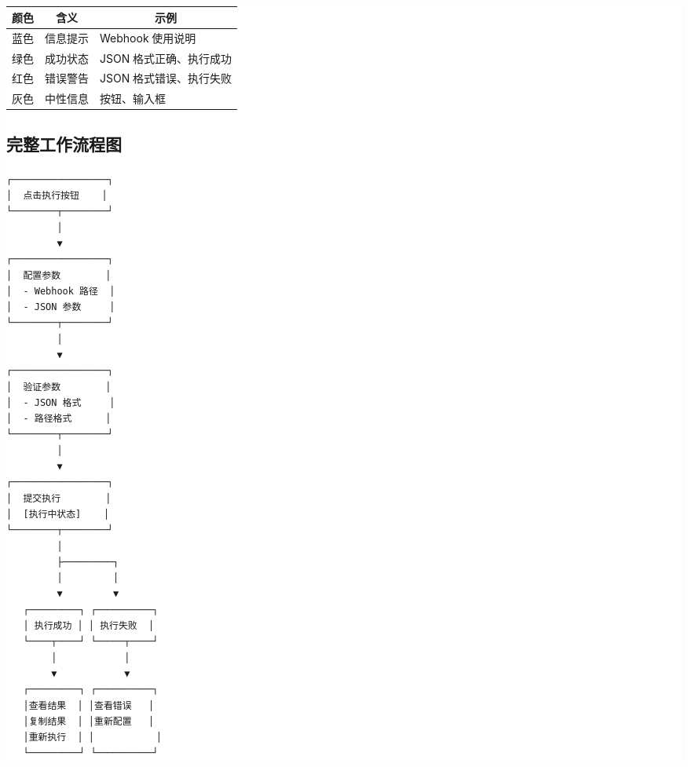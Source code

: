 | 颜色 | 含义 | 示例 |
|-----|------|------|
| 蓝色 | 信息提示 | Webhook 使用说明 |
| 绿色 | 成功状态 | JSON 格式正确、执行成功 |
| 红色 | 错误警告 | JSON 格式错误、执行失败 |
| 灰色 | 中性信息 | 按钮、输入框 |

## 完整工作流程图

```
┌─────────────────┐
│  点击执行按钮    │
└────────┬────────┘
         │
         ▼
┌─────────────────┐
│  配置参数        │
│  - Webhook 路径  │
│  - JSON 参数     │
└────────┬────────┘
         │
         ▼
┌─────────────────┐
│  验证参数        │
│  - JSON 格式     │
│  - 路径格式      │
└────────┬────────┘
         │
         ▼
┌─────────────────┐
│  提交执行        │
│  [执行中状态]    │
└────────┬────────┘
         │
         ├─────────┐
         │         │
         ▼         ▼
   ┌─────────┐ ┌──────────┐
   │ 执行成功 │ │ 执行失败  │
   └────┬────┘ └─────┬────┘
        │            │
        ▼            ▼
   ┌─────────┐ ┌──────────┐
   │查看结果  │ │查看错误   │
   │复制结果  │ │重新配置   │
   │重新执行  │ │           │
   └─────────┘ └──────────┘
```
